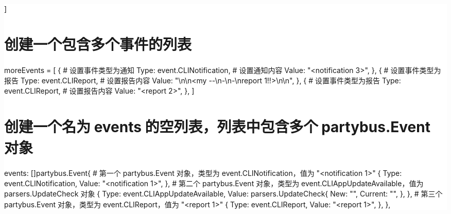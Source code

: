 ]

# 创建一个包含多个事件的列表
moreEvents = [
    {
        # 设置事件类型为通知
        Type:  event.CLINotification,
        # 设置通知内容
        Value: "<notification 3>",
    },
    {
        # 设置事件类型为报告
        Type:  event.CLIReport,
        # 设置报告内容
        Value: "\n\n<my --\n-\n-\nreport 1!!>\n\n",
    },
    {
        # 设置事件类型为报告
        Type:  event.CLIReport,
        # 设置报告内容
        Value: "<report 2>",
    },
]
# 创建一个名为 events 的空列表，列表中包含多个 partybus.Event 对象
events: []partybus.Event{
    # 第一个 partybus.Event 对象，类型为 event.CLINotification，值为 "<notification 1>"
    {
        Type:  event.CLINotification,
        Value: "<notification 1>",
    },
    # 第二个 partybus.Event 对象，类型为 event.CLIAppUpdateAvailable，值为 parsers.UpdateCheck 对象
    {
        Type: event.CLIAppUpdateAvailable,
        Value: parsers.UpdateCheck{
            New:     "<new version>",
            Current: "<current version>",
        },
    },
    # 第三个 partybus.Event 对象，类型为 event.CLIReport，值为 "<report 1>"
    {
        Type:  event.CLIReport,
        Value: "<report 1>",
    },
},